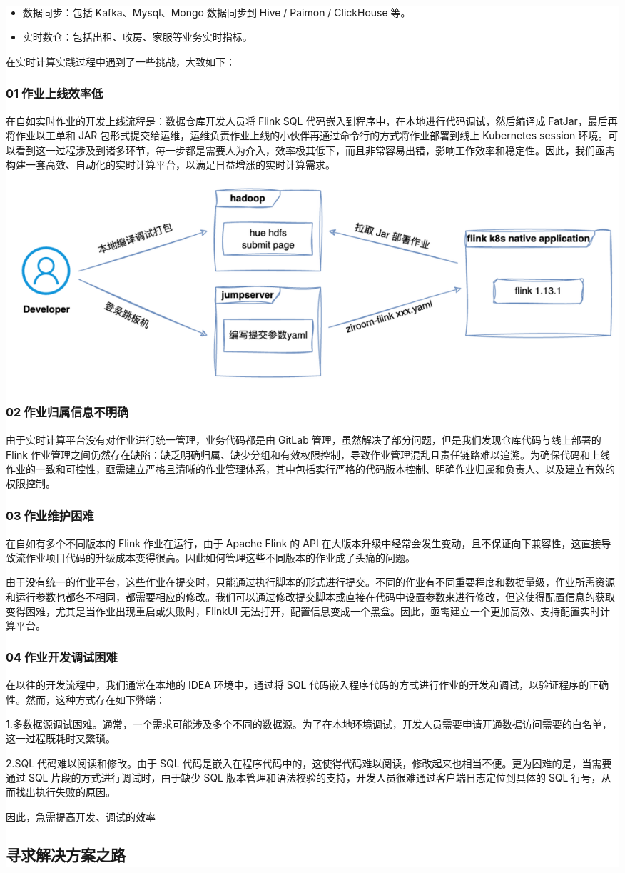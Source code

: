 - 数据同步：包括 Kafka、Mysql、Mongo 数据同步到 Hive / Paimon / ClickHouse 等。

- 实时数仓：包括出租、收房、家服等业务实时指标。

在实时计算实践过程中遇到了一些挑战，大致如下：

### **01 作业上线效率低**

在自如实时作业的开发上线流程是：数据仓库开发人员将 Flink SQL 代码嵌入到程序中，在本地进行代码调试，然后编译成 FatJar，最后再将作业以工单和 JAR 包形式提交给运维，运维负责作业上线的小伙伴再通过命令行的方式将作业部署到线上 Kubernetes session 环境。可以看到这一过程涉及到诸多环节，每一步都是需要人为介入，效率极其低下，而且非常容易出错，影响工作效率和稳定性。因此，我们亟需构建一套高效、自动化的实时计算平台，以满足日益增涨的实时计算需求。

![](/blog/ziru/job_goes_online.png)

### **02 作业归属信息不明确**

由于实时计算平台没有对作业进行统一管理，业务代码都是由 GitLab 管理，虽然解决了部分问题，但是我们发现仓库代码与线上部署的 Flink 作业管理之间仍然存在缺陷：缺乏明确归属、缺少分组和有效权限控制，导致作业管理混乱且责任链路难以追溯。为确保代码和上线作业的一致和可控性，亟需建立严格且清晰的作业管理体系，其中包括实行严格的代码版本控制、明确作业归属和负责人、以及建立有效的权限控制。

### **03 作业维护困难**

在自如有多个不同版本的 Flink 作业在运行，由于 Apache Flink 的 API 在大版本升级中经常会发生变动，且不保证向下兼容性，这直接导致流作业项目代码的升级成本变得很高。因此如何管理这些不同版本的作业成了头痛的问题。

由于没有统一的作业平台，这些作业在提交时，只能通过执行脚本的形式进行提交。不同的作业有不同重要程度和数据量级，作业所需资源和运行参数也都各不相同，都需要相应的修改。我们可以通过修改提交脚本或直接在代码中设置参数来进行修改，但这使得配置信息的获取变得困难，尤其是当作业出现重启或失败时，FlinkUI 无法打开，配置信息变成一个黑盒。因此，亟需建立一个更加高效、支持配置实时计算平台。

### **04 作业开发调试困难**

在以往的开发流程中，我们通常在本地的 IDEA 环境中，通过将 SQL 代码嵌入程序代码的方式进行作业的开发和调试，以验证程序的正确性。然而，这种方式存在如下弊端：

1.多数据源调试困难。通常，一个需求可能涉及多个不同的数据源。为了在本地环境调试，开发人员需要申请开通数据访问需要的白名单，这一过程既耗时又繁琐。

2.SQL 代码难以阅读和修改。由于 SQL 代码是嵌入在程序代码中的，这使得代码难以阅读，修改起来也相当不便。更为困难的是，当需要通过 SQL 片段的方式进行调试时，由于缺少 SQL 版本管理和语法校验的支持，开发人员很难通过客户端日志定位到具体的 SQL 行号，从而找出执行失败的原因。

因此，急需提高开发、调试的效率

## **寻求解决方案之路**  
